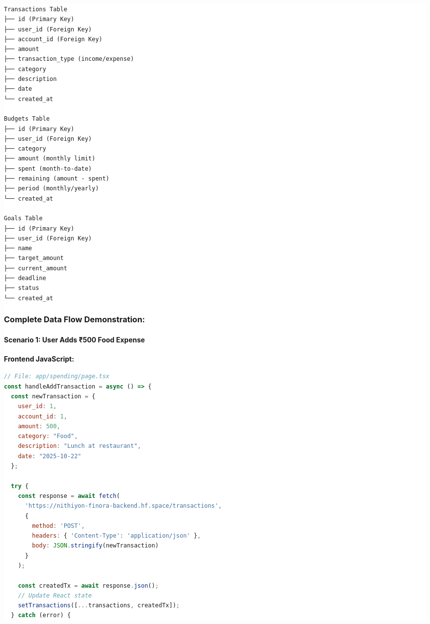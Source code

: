 ```
Transactions Table
├── id (Primary Key)
├── user_id (Foreign Key)
├── account_id (Foreign Key)
├── amount
├── transaction_type (income/expense)
├── category
├── description
├── date
└── created_at

Budgets Table
├── id (Primary Key)
├── user_id (Foreign Key)
├── category
├── amount (monthly limit)
├── spent (month-to-date)
├── remaining (amount - spent)
├── period (monthly/yearly)
└── created_at

Goals Table
├── id (Primary Key)
├── user_id (Foreign Key)
├── name
├── target_amount
├── current_amount
├── deadline
├── status
└── created_at
```

### Complete Data Flow Demonstration:

#### Scenario 1: User Adds ₹500 Food Expense

**Frontend JavaScript:**
```javascript
// File: app/spending/page.tsx
const handleAddTransaction = async () => {
  const newTransaction = {
    user_id: 1,
    account_id: 1,
    amount: 500,
    category: "Food",
    description: "Lunch at restaurant",
    date: "2025-10-22"
  };
  
  try {
    const response = await fetch(
      'https://nithiyon-finora-backend.hf.space/transactions',
      {
        method: 'POST',
        headers: { 'Content-Type': 'application/json' },
        body: JSON.stringify(newTransaction)
      }
    );
    
    const createdTx = await response.json();
    // Update React state
    setTransactions([...transactions, createdTx]);
  } catch (error) {
```